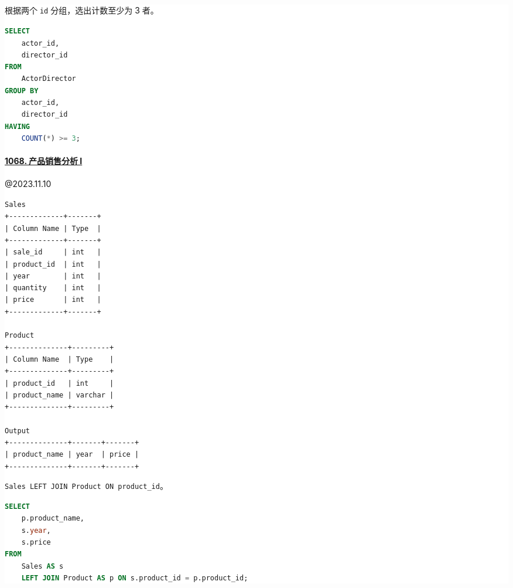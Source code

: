 根据两个 `id` 分组，选出计数至少为 3 者。

```sql
SELECT
    actor_id,
    director_id
FROM
    ActorDirector
GROUP BY
    actor_id,
    director_id
HAVING
    COUNT(*) >= 3;
```

#### [1068. 产品销售分析 I](https://leetcode.cn/problems/product-sales-analysis-i/)

@2023.11.10

```text
Sales
+-------------+-------+
| Column Name | Type  |
+-------------+-------+
| sale_id     | int   |
| product_id  | int   |
| year        | int   |
| quantity    | int   |
| price       | int   |
+-------------+-------+

Product
+--------------+---------+
| Column Name  | Type    |
+--------------+---------+
| product_id   | int     |
| product_name | varchar |
+--------------+---------+

Output
+--------------+-------+-------+
| product_name | year  | price |
+--------------+-------+-------+
```

`Sales LEFT JOIN Product ON product_id`。

```sql
SELECT
    p.product_name,
    s.year,
    s.price
FROM
    Sales AS s
    LEFT JOIN Product AS p ON s.product_id = p.product_id;
```
